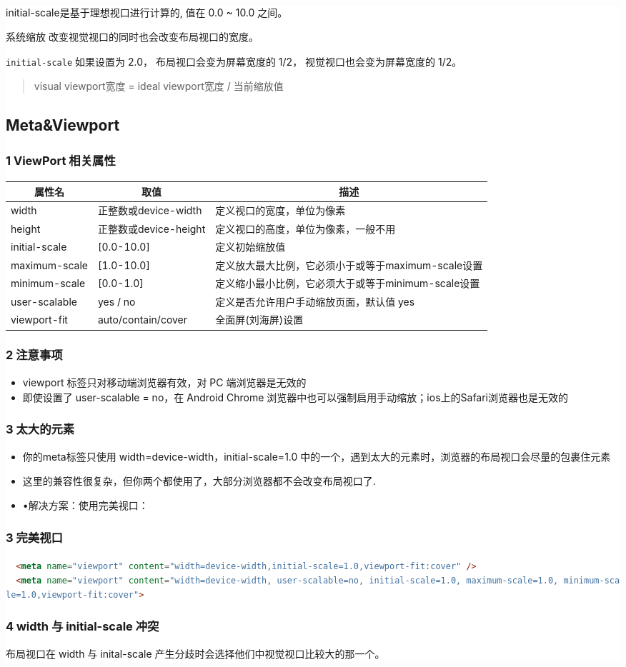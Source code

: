 initial-scale是基于理想视口进行计算的, 值在 0.0 ~ 10.0 之间。

系统缩放 改变视觉视口的同时也会改变布局视口的宽度。

`initial-scale` 如果设置为 2.0， 布局视口会变为屏幕宽度的 1/2， 视觉视口也会变为屏幕宽度的 1/2。

> visual viewport宽度 = ideal viewport宽度 / 当前缩放值





## Meta&Viewport

### 1 ViewPort 相关属性

| 属性名        | 取值                  | 描述                                                |
| ------------- | --------------------- | --------------------------------------------------- |
| width         | 正整数或device-width  | 定义视口的宽度，单位为像素                          |
| height        | 正整数或device-height | 定义视口的高度，单位为像素，一般不用                |
| initial-scale | [0.0-10.0]            | 定义初始缩放值                                      |
| maximum-scale | [1.0-10.0]            | 定义放大最大比例，它必须小于或等于maximum-scale设置 |
| minimum-scale | [0.0-1.0]             | 定义缩小最小比例，它必须大于或等于minimum-scale设置 |
| user-scalable | yes / no              | 定义是否允许用户手动缩放页面，默认值 yes            |
| viewport-fit  | auto/contain/cover    | 全面屏(刘海屏)设置                                  |

### 2 注意事项

- viewport 标签只对移动端浏览器有效，对 PC 端浏览器是无效的
- 即使设置了 user-scalable = no，在 Android Chrome 浏览器中也可以强制启用手动缩放；ios上的Safari浏览器也是无效的

### 3 太大的元素

- 你的meta标签只使用 width=device-width，initial-scale=1.0 中的一个，遇到太大的元素时，浏览器的布局视口会尽量的包裹住元素

- 这里的兼容性很复杂，但你两个都使用了，大部分浏览器都不会改变布局视口了.

- •解决方案：使用完美视口：

  
### 3 完美视口

```html
  <meta name="viewport" content="width=device-width,initial-scale=1.0,viewport-fit:cover" />
  <meta name="viewport" content="width=device-width, user-scalable=no, initial-scale=1.0, maximum-scale=1.0, minimum-scale=1.0,viewport-fit:cover">
```
### 4 width 与 initial-scale 冲突

布局视口在 width 与 inital-scale 产生分歧时会选择他们中视觉视口比较大的那一个。

